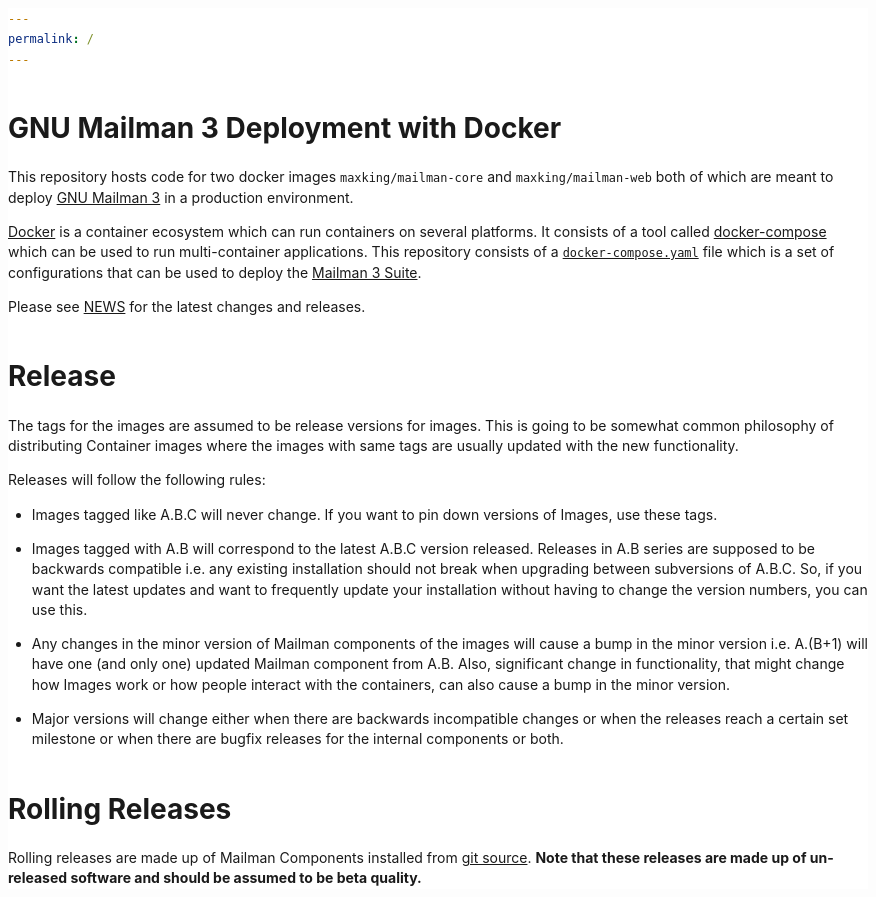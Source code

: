 ```yaml
---
permalink: /
---
```


GNU Mailman 3 Deployment with Docker
====================================

This repository hosts code for two docker images `maxking/mailman-core` and
`maxking/mailman-web` both of which are meant to deploy [GNU Mailman 3][1] in
a production environment.

[Docker][2] is a container ecosystem which can run containers on several
platforms. It consists of a tool called [docker-compose][3] which can be used to
run multi-container applications. This repository consists of a
[`docker-compose.yaml`](docker-compose.yaml) file which is a set of
configurations that can be used to deploy the [Mailman 3 Suite][4].

Please see [NEWS](NEWS.md) for the latest changes and releases.

Release
=======

The tags for the images are assumed to be release versions for images. This is
going to be somewhat common philosophy of distributing Container images where
the images with same tags are usually updated with the new functionality.

Releases will follow the following rules:

* Images tagged like A.B.C will never change. If you want to pin down versions
  of Images, use these tags.

* Images tagged with A.B will correspond to the latest A.B.C version
  released. Releases in A.B series are supposed to be backwards compatible
  i.e. any existing installation should not break when upgrading between
  subversions of A.B.C. So, if you want the latest updates and want to
  frequently update your installation without having to change the version
  numbers, you can use this.

* Any changes in the minor version of Mailman components of the images will
  cause a bump in the minor version i.e. A.(B+1) will have one (and only one)
  updated Mailman component from A.B. Also, significant change in functionality,
  that might change how Images work or how people interact with the containers,
  can also cause a bump in the minor version.

* Major versions will change either when there are backwards incompatible
  changes or when the releases reach a certain set milestone or when there are
  bugfix releases for the internal components or both.


Rolling Releases
================

Rolling releases are made up of Mailman Components installed from [git
source](https://gitlab.com/mailman). **Note that these releases are made up of
un-released software and should be assumed to be beta quality.**


[1]: http://list.org
[2]: https://www.docker.com/
[3]: https://docs.docker.com/compose/
[4]: http://docs.mailman3.org/en/latest/
[5]: https://docs.docker.com/engine/installation/
[6]: https://docs.docker.com/compose/install/
[7]: https://uwsgi-docs.readthedocs.io/en/latest/
[8]: http://exim.org/
[9]: https://letsencrypt.org/
[10]: https://certbot.eff.org/
[11]: https://mailman.readthedocs.io/en/latest/src/mailman/docs/database.html
[12]: http://www.postfix.org/
[13]: http://semver.org/
[14]: https://docs.docker.com/engine/security/trust/content_trust/
[15]: http://docs.mailman3.org/en/latest/config-web.html#setting-up-email
[17]: http://docs.mailman3.org/en/latest/prodsetup.html#nginx-configuration
[18]: http://docs.list.org/en/latest/pre-installation-guide.html#django-static-files